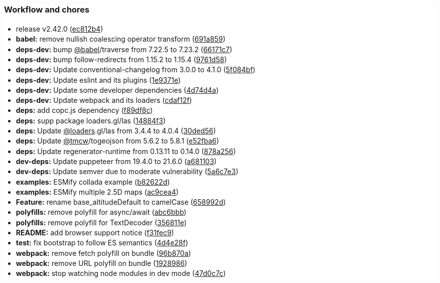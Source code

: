 
### Workflow and chores

* release v2.42.0 ([ec812b4](https://github.com/iTowns/itowns/commit/ec812b4))
* **babel:** remove nullish coalescing operator transform ([691a859](https://github.com/iTowns/itowns/commit/691a859))
* **deps-dev:** bump [@babel](https://github.com/babel)/traverse from 7.22.5 to 7.23.2 ([66171c7](https://github.com/iTowns/itowns/commit/66171c7))
* **deps-dev:** bump follow-redirects from 1.15.2 to 1.15.4 ([9761d58](https://github.com/iTowns/itowns/commit/9761d58))
* **deps-dev:** Update conventional-changelog from 3.0.0 to 4.1.0 ([5f084bf](https://github.com/iTowns/itowns/commit/5f084bf))
* **deps-dev:** Update eslint and its plugins ([1e9371e](https://github.com/iTowns/itowns/commit/1e9371e))
* **deps-dev:** Update some developer dependencies ([4d74d4a](https://github.com/iTowns/itowns/commit/4d74d4a))
* **deps-dev:** Update webpack and its loaders ([cdaf12f](https://github.com/iTowns/itowns/commit/cdaf12f))
* **deps:** add copc.js dependency ([f89df8c](https://github.com/iTowns/itowns/commit/f89df8c))
* **deps:** supp package loaders.gl/las ([14884f3](https://github.com/iTowns/itowns/commit/14884f3))
* **deps:** Update [@loaders](https://github.com/loaders).gl/las from 3.4.4 to 4.0.4 ([30ded56](https://github.com/iTowns/itowns/commit/30ded56))
* **deps:** Update [@tmcw](https://github.com/tmcw)/togeojson from 5.6.2 to 5.8.1 ([e52fba6](https://github.com/iTowns/itowns/commit/e52fba6))
* **deps:** Update regenerator-runtime from 0.13.11 to 0.14.0 ([878a256](https://github.com/iTowns/itowns/commit/878a256))
* **dev-deps:** Update puppeteer from 19.4.0 to 21.6.0 ([a681103](https://github.com/iTowns/itowns/commit/a681103))
* **dev-deps:** Update semver due to moderate vulnerability ([5a6c7e3](https://github.com/iTowns/itowns/commit/5a6c7e3))
* **examples:** ESMify collada example ([b82622d](https://github.com/iTowns/itowns/commit/b82622d))
* **examples:** ESMify multiple 2.5D maps ([ac9cea4](https://github.com/iTowns/itowns/commit/ac9cea4))
* **Feature:** rename base_altitudeDefault to camelCase ([658992d](https://github.com/iTowns/itowns/commit/658992d))
* **polyfills:** remove polyfill for async/await ([abc6bbb](https://github.com/iTowns/itowns/commit/abc6bbb))
* **polyfills:** remove polyfill for TextDecoder ([356811e](https://github.com/iTowns/itowns/commit/356811e))
* **README:** add browser support notice ([f31fec9](https://github.com/iTowns/itowns/commit/f31fec9))
* **test:** fix bootstrap to follow ES semantics ([4d4e28f](https://github.com/iTowns/itowns/commit/4d4e28f))
* **webpack:** remove fetch polyfill on bundle ([96b870a](https://github.com/iTowns/itowns/commit/96b870a))
* **webpack:** remove URL polyfill on bundle ([1928986](https://github.com/iTowns/itowns/commit/1928986))
* **webpack:** stop watching node modules in dev mode ([47d0c7c](https://github.com/iTowns/itowns/commit/47d0c7c))

